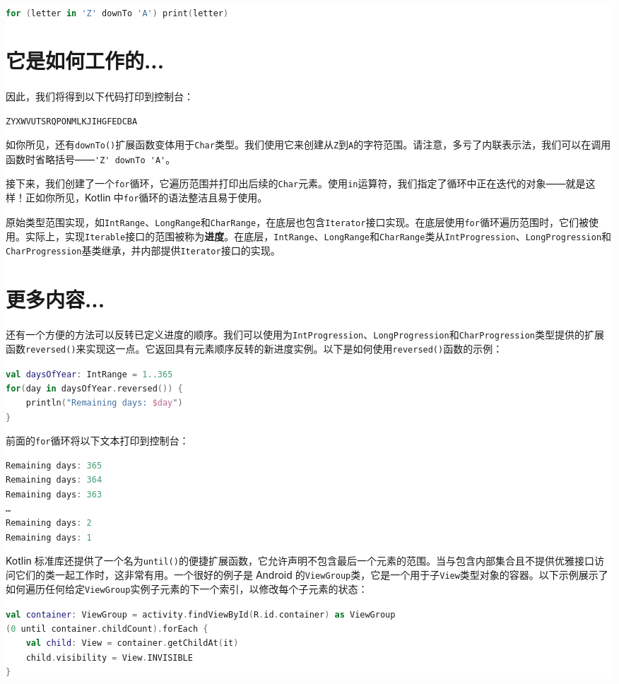 ```kt
for (letter in 'Z' downTo 'A') print(letter)
```

# 它是如何工作的...

因此，我们将得到以下代码打印到控制台：

```kt
ZYXWVUTSRQPONMLKJIHGFEDCBA
```

如你所见，还有`downTo()`扩展函数变体用于`Char`类型。我们使用它来创建从`Z`到`A`的字符范围。请注意，多亏了内联表示法，我们可以在调用函数时省略括号——`'Z' downTo 'A'`。

接下来，我们创建了一个`for`循环，它遍历范围并打印出后续的`Char`元素。使用`in`运算符，我们指定了循环中正在迭代的对象——就是这样！正如你所见，Kotlin 中`for`循环的语法整洁且易于使用。

原始类型范围实现，如`IntRange`、`LongRange`和`CharRange`，在底层也包含`Iterator`接口实现。在底层使用`for`循环遍历范围时，它们被使用。实际上，实现`Iterable`接口的范围被称为**进度**。在底层，`IntRange`、`LongRange`和`CharRange`类从`IntProgression`、`LongProgression`和`CharProgression`基类继承，并内部提供`Iterator`接口的实现。

# 更多内容...

还有一个方便的方法可以反转已定义进度的顺序。我们可以使用为`IntProgression`、`LongProgression`和`CharProgression`类型提供的扩展函数`reversed()`来实现这一点。它返回具有元素顺序反转的新进度实例。以下是如何使用`reversed()`函数的示例：

```kt
val daysOfYear: IntRange = 1..365
for(day in daysOfYear.reversed()) {
    println("Remaining days: $day")
}
```

前面的`for`循环将以下文本打印到控制台：

```kt
Remaining days: 365
Remaining days: 364
Remaining days: 363
…
Remaining days: 2
Remaining days: 1
```

Kotlin 标准库还提供了一个名为`until()`的便捷扩展函数，它允许声明不包含最后一个元素的范围。当与包含内部集合且不提供优雅接口访问它们的类一起工作时，这非常有用。一个很好的例子是 Android 的`ViewGroup`类，它是一个用于子`View`类型对象的容器。以下示例展示了如何遍历任何给定`ViewGroup`实例子元素的下一个索引，以修改每个子元素的状态：

```kt
val container: ViewGroup = activity.findViewById(R.id.container) as ViewGroup
(0 until container.childCount).forEach {
    val child: View = container.getChildAt(it)
    child.visibility = View.INVISIBLE
}
```
